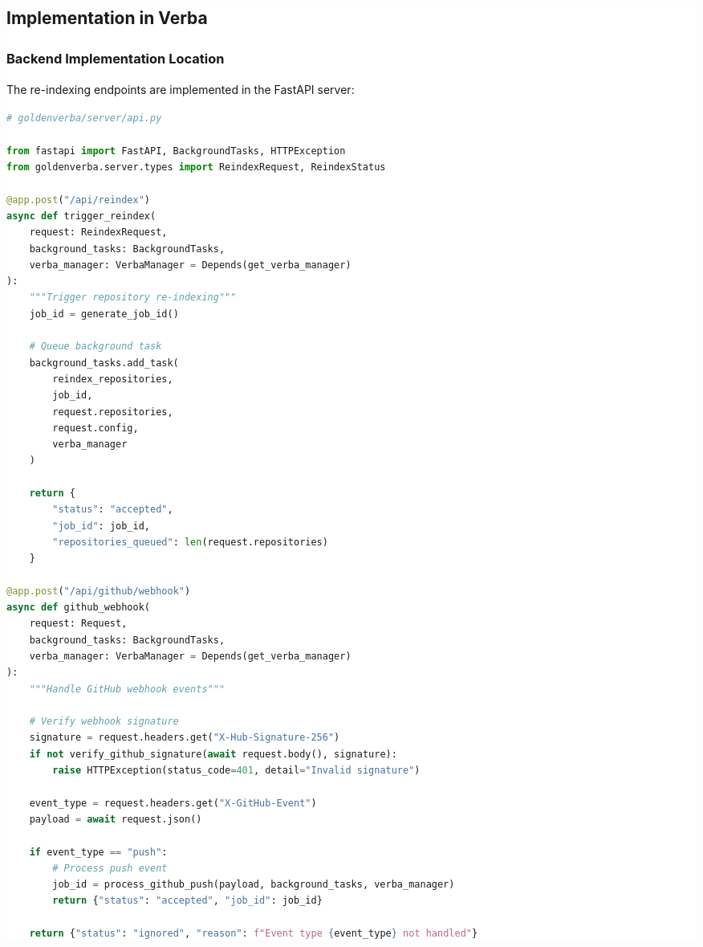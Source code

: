 ## Implementation in Verba

### Backend Implementation Location

The re-indexing endpoints are implemented in the FastAPI server:

```python
# goldenverba/server/api.py

from fastapi import FastAPI, BackgroundTasks, HTTPException
from goldenverba.server.types import ReindexRequest, ReindexStatus

@app.post("/api/reindex")
async def trigger_reindex(
    request: ReindexRequest,
    background_tasks: BackgroundTasks,
    verba_manager: VerbaManager = Depends(get_verba_manager)
):
    """Trigger repository re-indexing"""
    job_id = generate_job_id()
  
    # Queue background task
    background_tasks.add_task(
        reindex_repositories,
        job_id,
        request.repositories,
        request.config,
        verba_manager
    )
  
    return {
        "status": "accepted",
        "job_id": job_id,
        "repositories_queued": len(request.repositories)
    }

@app.post("/api/github/webhook")
async def github_webhook(
    request: Request,
    background_tasks: BackgroundTasks,
    verba_manager: VerbaManager = Depends(get_verba_manager)
):
    """Handle GitHub webhook events"""
  
    # Verify webhook signature
    signature = request.headers.get("X-Hub-Signature-256")
    if not verify_github_signature(await request.body(), signature):
        raise HTTPException(status_code=401, detail="Invalid signature")
  
    event_type = request.headers.get("X-GitHub-Event")
    payload = await request.json()
  
    if event_type == "push":
        # Process push event
        job_id = process_github_push(payload, background_tasks, verba_manager)
        return {"status": "accepted", "job_id": job_id}
  
    return {"status": "ignored", "reason": f"Event type {event_type} not handled"}
```
